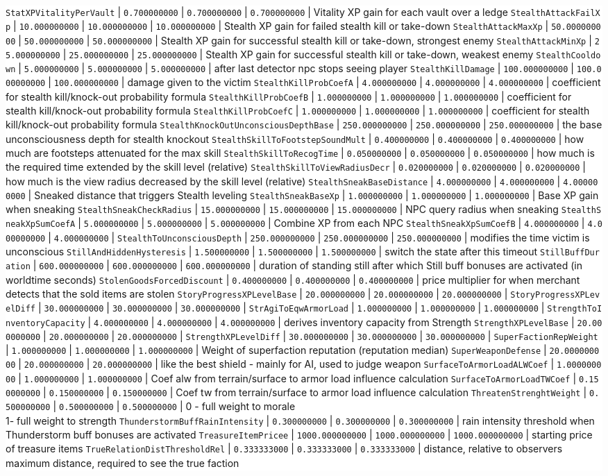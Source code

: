 `StatXPVitalityPerVault` | `0.700000000` | `0.700000000` | `0.700000000` | Vitality XP gain for each vault over a ledge
`StealthAttackFailXp` | `10.000000000` | `10.000000000` | `10.000000000` | Stealth XP gain for failed stealth kill or take-down
`StealthAttackMaxXp` | `50.000000000` | `50.000000000` | `50.000000000` | Stealth XP gain for successful stealth kill or take-down, strongest enemy
`StealthAttackMinXp` | `25.000000000` | `25.000000000` | `25.000000000` | Stealth XP gain for successful stealth kill or take-down, weakest enemy
`StealthCooldown` | `5.000000000` | `5.000000000` | `5.000000000` | after last detector npc stops seeing player
`StealthKillDamage` | `100.000000000` | `100.000000000` | `100.000000000` | damage given to the victim
`StealthKillProbCoefA` | `4.000000000` | `4.000000000` | `4.000000000` | coefficient for stealth kill/knock-out probability formula
`StealthKillProbCoefB` | `1.000000000` | `1.000000000` | `1.000000000` | coefficient for stealth kill/knock-out probability formula
`StealthKillProbCoefC` | `1.000000000` | `1.000000000` | `1.000000000` | coefficient for stealth kill/knock-out probability formula
`StealthKnockOutUnconsciousDepthBase` | `250.000000000` | `250.000000000` | `250.000000000` | the base unconsciousness depth for stealth knockout
`StealthSkillToFootstepSoundMult` | `0.400000000` | `0.400000000` | `0.400000000` | how much are footsteps attenuated for the max skill
`StealthSkillToRecogTime` | `0.050000000` | `0.050000000` | `0.050000000` | how much is the required time extended by the skill level (relative)
`StealthSkillToViewRadiusDecr` | `0.020000000` | `0.020000000` | `0.020000000` | how much is the view radius decreased by the skill level (relative)
`StealthSneakBaseDistance` | `4.000000000` | `4.000000000` | `4.000000000` | Sneaked distance that triggers Stealth leveling
`StealthSneakBaseXp` | `1.000000000` | `1.000000000` | `1.000000000` | Base XP gain when sneaking
`StealthSneakCheckRadius` | `15.000000000` | `15.000000000` | `15.000000000` | NPC query radius when sneaking
`StealthSneakXpSumCoefA` | `5.000000000` | `5.000000000` | `5.000000000` | Combine XP from each NPC
`StealthSneakXpSumCoefB` | `4.000000000` | `4.000000000` | `4.000000000` | 
`StealthToUnconsciousDepth` | `250.000000000` | `250.000000000` | `250.000000000` | modifies the time victim is unconscious
`StillAndHiddenHysteresis` | `1.500000000` | `1.500000000` | `1.500000000` | switch the state after this timeout
`StillBuffDuration` | `600.000000000` | `600.000000000` | `600.000000000` | duration of standing still after which Still buff bonuses are activated (in worldtime seconds)
`StolenGoodsForcedDiscount` | `0.400000000` | `0.400000000` | `0.400000000` | price multiplier for when merchant detects that the sold items are stolen
`StoryProgressXPLevelBase` | `20.000000000` | `20.000000000` | `20.000000000` | 
`StoryProgressXPLevelDiff` | `30.000000000` | `30.000000000` | `30.000000000` | 
`StrAgiToEqwArmorLoad` | `1.000000000` | `1.000000000` | `1.000000000` | 
`StrengthToInventoryCapacity` | `4.000000000` | `4.000000000` | `4.000000000` | derives inventory capacity from Strength
`StrengthXPLevelBase` | `20.000000000` | `20.000000000` | `20.000000000` | 
`StrengthXPLevelDiff` | `30.000000000` | `30.000000000` | `30.000000000` | 
`SuperFactionRepWeight` | `1.000000000` | `1.000000000` | `1.000000000` | Weight of superfaction reputation (reputation median)
`SuperWeaponDefense` | `20.000000000` | `20.000000000` | `20.000000000` | like the best shield - mainly for AI, used to judge weapon
`SurfaceToArmorLoadALWCoef` | `1.000000000` | `1.000000000` | `1.000000000` | Coef alw from terrain/surface to armor load influence calculation
`SurfaceToArmorLoadTWCoef` | `0.150000000` | `0.150000000` | `0.150000000` | Coef tw from terrain/surface to armor load influence calculation
`ThreatenStrenghtWeight` | `0.500000000` | `0.500000000` | `0.500000000` | 0 - full weight to morale<br>1- full weight to strength
`ThunderstormBuffRainIntensity` | `0.300000000` | `0.300000000` | `0.300000000` | rain intensity threshold when Thunderstorm buff bonuses are activated
`TreasureItemPricee` | `1000.000000000` | `1000.000000000` | `1000.000000000` | starting price of treasure items
`TrueRelationDistThresholdRel` | `0.333333000` | `0.333333000` | `0.333333000` | distance, relative to observers maximum distance, required to see the true faction